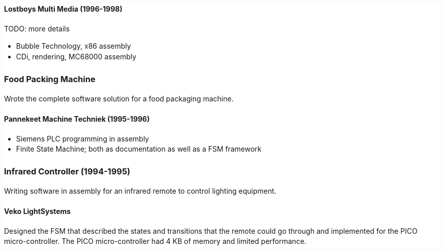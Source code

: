 #### Lostboys Multi Media (1996-1998)

TODO: more details

* Bubble Technology, x86 assembly
* CDi, rendering, MC68000 assembly

### Food Packing Machine

Wrote the complete software solution for a food packaging machine.

#### Pannekeet Machine Techniek (1995-1996)

* Siemens PLC programming in assembly
* Finite State Machine; both as documentation as well as a FSM framework

### Infrared Controller (1994-1995)

Writing software in assembly for an infrared remote to control lighting equipment.

#### Veko LightSystems

Designed the FSM that described the states and transitions that the remote could go through and implemented for the PICO micro-controller. The PICO micro-controller had 4 KB of memory and limited performance.
